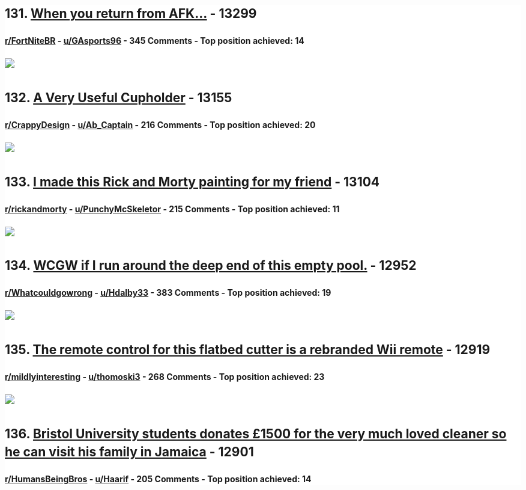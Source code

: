 ## 131. [When you return from AFK...](http://reddit.com/r/FortNiteBR/comments/8umz3l/when_you_return_from_afk/) - 13299
#### [r/FortNiteBR](http://reddit.com/r/FortNiteBR) - [u/GAsports96](http://reddit.com/u/GAsports96) - 345 Comments - Top position achieved: 14

<a href="https://v.redd.it/z0aib2ijus611"><img src="https://b.thumbs.redditmedia.com/_l0Iu-5k8nkYuO611AtBuXN8-tIqrAp6k6DvIkCxxnw.jpg"></img></a>

## 132. [A Very Useful Cupholder](http://reddit.com/r/CrappyDesign/comments/8unptm/a_very_useful_cupholder/) - 13155
#### [r/CrappyDesign](http://reddit.com/r/CrappyDesign) - [u/Ab_Captain](http://reddit.com/u/Ab_Captain) - 216 Comments - Top position achieved: 20

<a href="https://i.redd.it/smisqtgkbt611.jpg"><img src="https://b.thumbs.redditmedia.com/ON_YzW3_Hz2HZQSafXrr7lNb0lB6THjEpTGiLXC9wUQ.jpg"></img></a>

## 133. [I made this Rick and Morty painting for my friend](http://reddit.com/r/rickandmorty/comments/8uln1w/i_made_this_rick_and_morty_painting_for_my_friend/) - 13104
#### [r/rickandmorty](http://reddit.com/r/rickandmorty) - [u/PunchyMcSkeletor](http://reddit.com/u/PunchyMcSkeletor) - 215 Comments - Top position achieved: 11

<a href="https://i.imgur.com/OIpd5Lo.jpg"><img src="https://b.thumbs.redditmedia.com/VguqAJ1wxLMbzUONXKYmTgDjJ6MVzz1mVErkF0TkN6M.jpg"></img></a>

## 134. [WCGW if I run around the deep end of this empty pool.](http://reddit.com/r/Whatcouldgowrong/comments/8um7h1/wcgw_if_i_run_around_the_deep_end_of_this_empty/) - 12952
#### [r/Whatcouldgowrong](http://reddit.com/r/Whatcouldgowrong) - [u/Hdalby33](http://reddit.com/u/Hdalby33) - 383 Comments - Top position achieved: 19

<a href="https://i.imgur.com/sUvnIuu.gifv"><img src="https://b.thumbs.redditmedia.com/nHT4-R8eCYT5zqNCvfI6w2bdCaLjJMYQHHOaCwwynWM.jpg"></img></a>

## 135. [The remote control for this flatbed cutter is a rebranded Wii remote](http://reddit.com/r/mildlyinteresting/comments/8ulwhr/the_remote_control_for_this_flatbed_cutter_is_a/) - 12919
#### [r/mildlyinteresting](http://reddit.com/r/mildlyinteresting) - [u/thomoski3](http://reddit.com/u/thomoski3) - 268 Comments - Top position achieved: 23

<a href="https://i.redd.it/xahi34eh7s611.jpg"><img src="https://b.thumbs.redditmedia.com/93eNCuGIfzsvOsG8Vvb3A1NxPNUXHFpn4gPLJkAS8sc.jpg"></img></a>

## 136. [Bristol University students donates £1500 for the very much loved cleaner so he can visit his family in Jamaica](http://reddit.com/r/HumansBeingBros/comments/8uhs4r/bristol_university_students_donates_1500_for_the/) - 12901
#### [r/HumansBeingBros](http://reddit.com/r/HumansBeingBros) - [u/Haarif](http://reddit.com/u/Haarif) - 205 Comments - Top position achieved: 14
